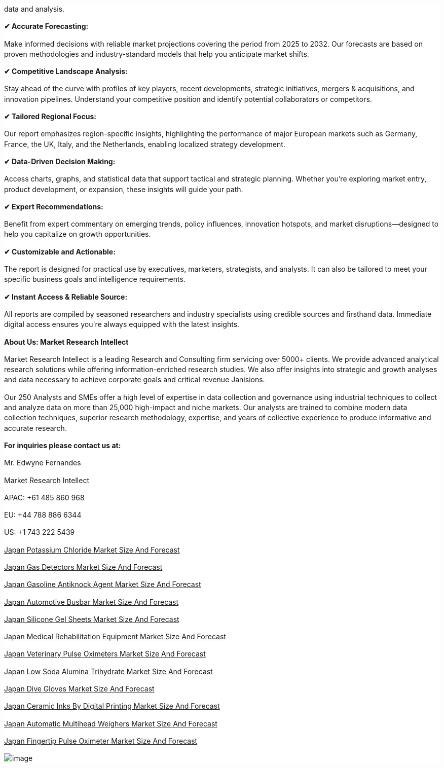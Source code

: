 data and analysis.</p><p><strong>✔ Accurate Forecasting:</strong></p><p>Make informed decisions with reliable market projections covering the period from 2025 to 2032. Our forecasts are based on proven methodologies and industry-standard models that help you anticipate market shifts.</p><p><strong>✔ Competitive Landscape Analysis:</strong></p><p>Stay ahead of the curve with profiles of key players, recent developments, strategic initiatives, mergers &amp; acquisitions, and innovation pipelines. Understand your competitive position and identify potential collaborators or competitors.</p><p><strong>✔ Tailored Regional Focus:</strong></p><p>Our report emphasizes region-specific insights, highlighting the performance of major European markets such as Germany, France, the UK, Italy, and the Netherlands, enabling localized strategy development.</p><p><strong>✔ Data-Driven Decision Making:</strong></p><p>Access charts, graphs, and statistical data that support tactical and strategic planning. Whether you&rsquo;re exploring market entry, product development, or expansion, these insights will guide your path.</p><p><strong>✔ Expert Recommendations:</strong></p><p>Benefit from expert commentary on emerging trends, policy influences, innovation hotspots, and market disruptions&mdash;designed to help you capitalize on growth opportunities.</p><p><strong>✔ Customizable and Actionable:</strong></p><p>The report is designed for practical use by executives, marketers, strategists, and analysts. It can also be tailored to meet your specific business goals and intelligence requirements.</p><p><strong>✔ Instant Access &amp; Reliable Source:</strong></p><p>All reports are compiled by seasoned researchers and industry specialists using credible sources and firsthand data. Immediate digital access ensures you're always equipped with the latest insights.</p><p><strong><span class="font-[700]">About Us: Market Research Intellect</span></strong></p><p><span class="">Market Research Intellect is a leading Research and Consulting firm servicing over 5000+ clients. We provide advanced analytical research solutions while offering information-enriched research studies.&nbsp;</span>We also offer insights into strategic and growth analyses and data necessary to achieve corporate goals and critical revenue Janisions.</p><p><span class="">Our 250 Analysts and SMEs offer a high level of expertise in data collection and governance using industrial techniques to collect and analyze data on more than 25,000 high-impact and niche markets. Our analysts are trained to combine modern data collection techniques, superior research methodology, expertise, and years of collective experience to produce informative and accurate research.</span></p><p><strong>For inquiries please contact us at:</strong></p><p>Mr. Edwyne Fernandes</p><p>Market Research Intellect</p><p>APAC: +61 485 860 968</p><p>EU: +44 788 886 6344</p><p>US: +1 743 222 5439</p><p><a href="https://github.com/ruturb23/Insight/blob/main/Potassium-Chloride-Market/Potassium-Chloride-Market.md">Japan Potassium Chloride Market Size And Forecast</a></p><p><a href="https://github.com/ruturb23/Insight/blob/main/Gas-Detectors-Market/Gas-Detectors-Market.md">Japan Gas Detectors Market Size And Forecast</a></p><p><a href="https://github.com/ruturb23/Insight/blob/main/Gasoline-Antiknock-Agent-Market/Gasoline-Antiknock-Agent-Market.md">Japan Gasoline Antiknock Agent Market Size And Forecast</a></p><p><a href="https://github.com/ruturb23/Insight/blob/main/Automotive-Busbar-Market/Automotive-Busbar-Market.md">Japan Automotive Busbar Market Size And Forecast</a></p><p><a href="https://github.com/ruturb23/Insight/blob/main/Silicone-Gel-Sheets-Market/Silicone-Gel-Sheets-Market.md">Japan Silicone Gel Sheets Market Size And Forecast</a></p><p><a href="https://github.com/ruturb23/Insight/blob/main/Medical-Rehabilitation-Equipment-Market/Medical-Rehabilitation-Equipment-Market.md">Japan Medical Rehabilitation Equipment Market Size And Forecast</a></p><p><a href="https://github.com/ruturb23/Insight/blob/main/Veterinary-Pulse-Oximeters-Market/Veterinary-Pulse-Oximeters-Market.md">Japan Veterinary Pulse Oximeters Market Size And Forecast</a></p><p><a href="https://github.com/ruturb23/Insight/blob/main/Low-Soda-Alumina-Trihydrate-Market/Low-Soda-Alumina-Trihydrate-Market.md">Japan Low Soda Alumina Trihydrate Market Size And Forecast</a></p><p><a href="https://github.com/ruturb23/Insight/blob/main/Dive-Gloves-Market/Dive-Gloves-Market.md">Japan Dive Gloves Market Size And Forecast</a></p><p><a href="https://github.com/ruturb23/Insight/blob/main/Ceramic-Inks-By-Digital-Printing-Market/Ceramic-Inks-By-Digital-Printing-Market.md">Japan Ceramic Inks By Digital Printing Market Size And Forecast</a></p><p><a href="https://github.com/ruturb23/Insight/blob/main/Automatic-Multihead-Weighers-Market/Automatic-Multihead-Weighers-Market.md">Japan Automatic Multihead Weighers Market Size And Forecast</a></p><p><a href="https://github.com/ruturb23/Insight/blob/main/Fingertip-Pulse-Oximeter-Market/Fingertip-Pulse-Oximeter-Market.md">Japan Fingertip Pulse Oximeter Market Size And Forecast</a></p>
![image](https://github.com/user-attachments/assets/90ae87ef-5108-4fe8-b949-f2e545916c1c)
